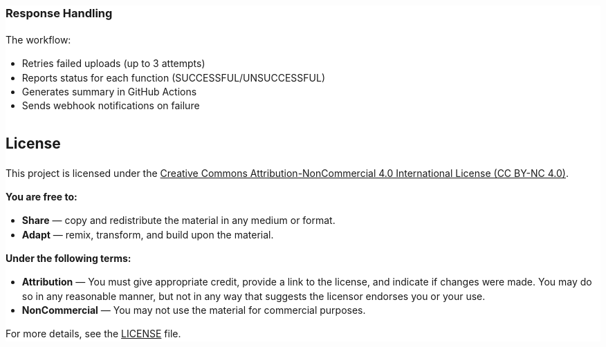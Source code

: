 
### Response Handling

The workflow:
- Retries failed uploads (up to 3 attempts)
- Reports status for each function (SUCCESSFUL/UNSUCCESSFUL)
- Generates summary in GitHub Actions
- Sends webhook notifications on failure

## License

This project is licensed under the [Creative Commons Attribution-NonCommercial 4.0 International License (CC BY-NC 4.0)](https://creativecommons.org/licenses/by-nc/4.0/).

**You are free to:**

*   **Share** — copy and redistribute the material in any medium or format.
*   **Adapt** — remix, transform, and build upon the material.

**Under the following terms:**

*   **Attribution** — You must give appropriate credit, provide a link to the license, and indicate if changes were made. You may do so in any reasonable manner, but not in any way that suggests the licensor endorses you or your use.
*   **NonCommercial** — You may not use the material for commercial purposes.

For more details, see the [LICENSE](LICENSE) file.
